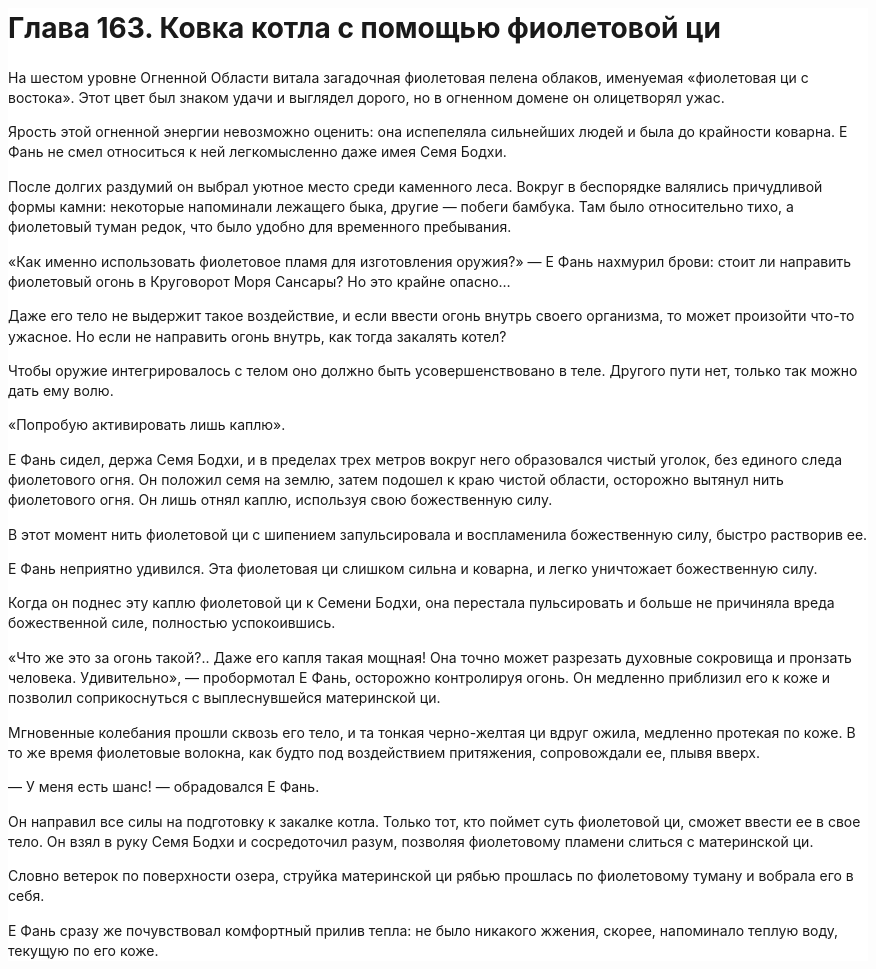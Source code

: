 # Глава 163. Ковка котла с помощью фиолетовой ци


На шестом уровне Огненной Области витала загадочная фиолетовая пелена облаков, именуемая «фиолетовая ци с востока». Этот цвет был знаком удачи и выглядел дорого, но в огненном домене он олицетворял ужас.

Ярость этой огненной энергии невозможно оценить: она испепеляла сильнейших людей и была до крайности коварна. Е Фань не смел относиться к ней легкомысленно даже имея Семя Бодхи.

После долгих раздумий он выбрал уютное место среди каменного леса. Вокруг в беспорядке валялись причудливой формы камни: некоторые напоминали лежащего быка, другие — побеги бамбука. Там было относительно тихо, а фиолетовый туман редок, что было удобно для временного пребывания.

«Как именно использовать фиолетовое пламя для изготовления оружия?» — Е Фань нахмурил брови: стоит ли направить фиолетовый огонь в Круговорот Моря Сансары? Но это крайне опасно…

Даже его тело не выдержит такое воздействие, и если ввести огонь внутрь своего организма, то может произойти что-то ужасное. Но если не направить огонь внутрь, как тогда закалять котел?

Чтобы оружие интегрировалось с телом оно должно быть усовершенствовано в теле. Другого пути нет, только так можно дать ему волю.

«Попробую активировать лишь каплю».

Е Фань сидел, держа Семя Бодхи, и в пределах трех метров вокруг него образовался чистый уголок, без единого следа фиолетового огня. Он положил семя на землю, затем подошел к краю чистой области, осторожно вытянул нить фиолетового огня. Он лишь отнял каплю, используя свою божественную силу.

В этот момент нить фиолетовой ци с шипением запульсировала и воспламенила божественную силу, быстро растворив ее.

Е Фань неприятно удивился. Эта фиолетовая ци слишком сильна и коварна, и легко уничтожает божественную силу.

Когда он поднес эту каплю фиолетовой ци к Семени Бодхи, она перестала пульсировать и больше не причиняла вреда божественной силе, полностью успокоившись.

«Что же это за огонь такой?.. Даже его капля такая мощная! Она точно может разрезать духовные сокровища и пронзать человека. Удивительно», — пробормотал Е Фань, осторожно контролируя огонь. Он медленно приблизил его к коже и позволил соприкоснуться с выплеснувшейся материнской ци.

Мгновенные колебания прошли сквозь его тело, и та тонкая черно-желтая ци вдруг ожила, медленно протекая по коже. В то же время фиолетовые волокна, как будто под воздействием притяжения, сопровождали ее, плывя вверх.

— У меня есть шанс! — обрадовался Е Фань.

Он направил все силы на подготовку к закалке котла. Только тот, кто поймет суть фиолетовой ци, сможет ввести ее в свое тело. Он взял в руку Семя Бодхи и сосредоточил разум, позволяя фиолетовому пламени слиться с материнской ци.

Словно ветерок по поверхности озера, струйка материнской ци рябью прошлась по фиолетовому туману и вобрала его в себя.

Е Фань сразу же почувствовал комфортный прилив тепла: не было никакого жжения, скорее, напоминало теплую воду, текущую по его коже.

